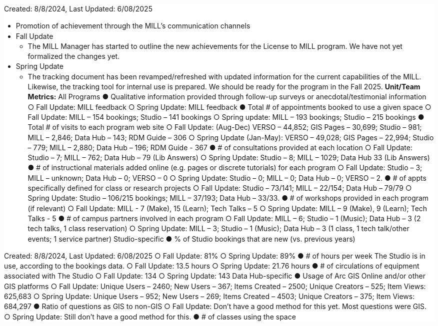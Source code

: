 Created: 8/8/2024, Last Updated: 6/08/2025
  - Promotion of achievement through the MILL’s communication channels
- Fall Update
  - The MILL Manager has started to outline the new achievements for the
License to MILL program. We have not yet formalized the changes yet.
- Spring Update
  - The tracking document has been revamped/refreshed with updated
information for the current capabilities of the MILL. Likewise, the tracking
tool for internal use is prepared. We should be ready for the program in
the Fall 2025.
**Unit/Team Metrics:**
All Programs
● Qualitative information provided through follow-up surveys or anecdotal/testimonial
information
○ Fall Update: MILL feedback
○ Spring Update: MILL feedback
● Total # of appointments booked to use a given space
○ Fall Update: MILL – 154 bookings; Studio – 141 bookings
○ Spring update: MILL – 193 bookings; Studio – 215 bookings
● Total # of visits to each program web site
○ Fall Update: (Aug-Dec) VERSO – 44,852; GIS Pages – 30,699; Studio – 981;
MILL – 2,846; Data Hub – 143; RDM Guide – 306
○ Spring Update (Jan-May): VERSO – 49,028; GIS Pages – 22,994; Studio – 779;
MILL – 2,880; Data Hub – 196; RDM Guide - 367
● # of consultations provided at each location
○ Fall Update: Studio – 7; MILL – 762; Data Hub – 79 (Lib Answers)
○ Spring Update: Studio – 8; MILL – 1029; Data Hub 33 (Lib Answers)
● # of instructional materials added online (e.g. pages or discrete tutorials) for each
program
○ Fall Update: Studio – 3; MILL – unknown; Data Hub – 0; VERSO – 0
○ Spring Update: Studio – 0; MILL – 0; Data Hub – 0; VERSO – 2.
● # of appts specifically defined for class or research projects
○ Fall Update: Studio – 73/141; MILL – 22/154; Data Hub – 79/79
○ Spring Update: Studio – 106/215 bookings; MILL – 37/193; Data Hub – 33/33.
● # of workshops provided in each program (if relevant)
○ Fall Update: MILL - 7 (Make), 15 (Learn); Tech Talks – 5
○ Spring Update: MILL – 9 (Make), 9 (Learn); Tech Talks - 5
● # of campus partners involved in each program
○ Fall Update: MILL – 6; Studio – 1 (Music); Data Hub – 3 (2 tech talks, 1 class
reservation)
○ Spring Update: MILL – 3; Studio – 1 (Music); Data Hub – 3 (1 class, 1 tech
talk/other events; 1 service partner)
Studio-specific
● % of Studio bookings that are new (vs. previous years)

Created: 8/8/2024, Last Updated: 6/08/2025
○ Fall Update: 81%
○ Spring Update: 89%
● # of hours per week The Studio is in use, according to the bookings data.
○ Fall Update: 13.5 hours
○ Spring Update: 21.76 hours
● # of circulations of equipment associated with The Studio
○ Fall Update: 134
○ Spring Update: 143
Data Hub-specific
● Usage of Arc GIS Online and/or other GIS platforms
○ Fall Update: Unique Users – 2460; New Users – 367; Items Created – 2500;
Unique Creators – 525; Item Views: 625,683
○ Spring Update: Unique Users – 952; New Users – 269; Items Created – 4503;
Unique Creators – 375; Item Views: 684,297
● Ratio of questions as GIS to non-GIS
○ Fall Update: Don’t have a good method for this yet. Most questions were GIS.
○ Spring Update: Still don’t have a good method for this.
● # of classes using the space